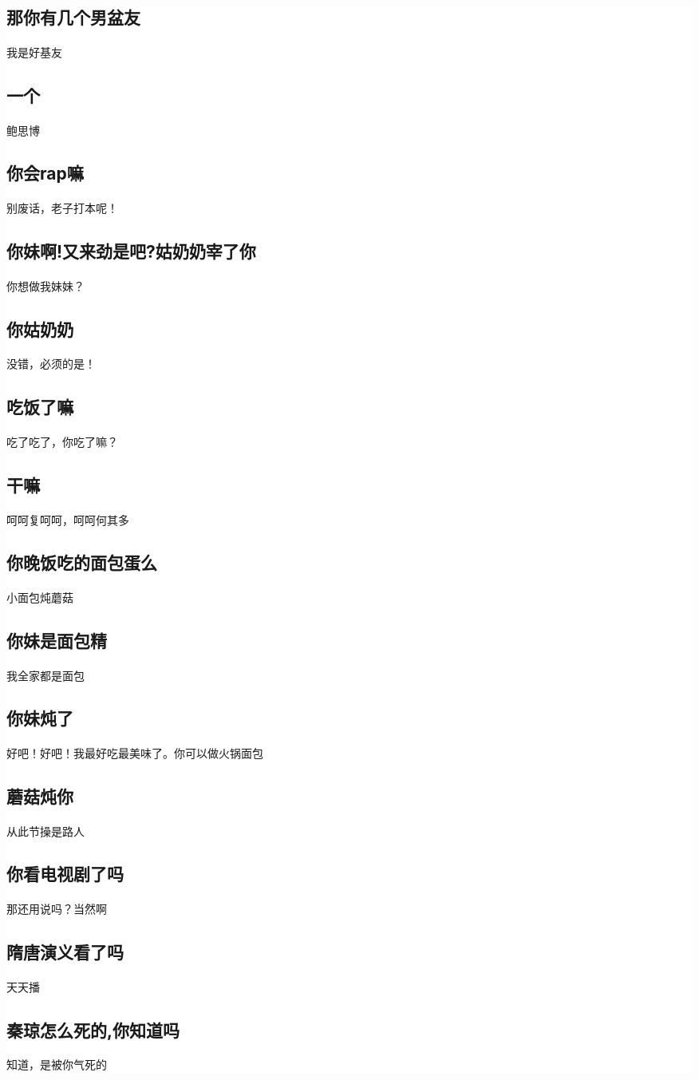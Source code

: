 ## 那你有几个男盆友
我是好基友

## 一个
鲍思博

## 你会rap嘛
别废话，老子打本呢！

## 你妹啊!又来劲是吧?姑奶奶宰了你
你想做我妹妹？

## 你姑奶奶
没错，必须的是！

## 吃饭了嘛
吃了吃了，你吃了嘛？

## 干嘛
呵呵复呵呵，呵呵何其多

## 你晚饭吃的面包蛋么
小面包炖蘑菇

## 你妹是面包精
我全家都是面包

## 你妹炖了
好吧！好吧！我最好吃最美味了。你可以做火锅面包

## 蘑菇炖你
从此节操是路人

## 你看电视剧了吗
那还用说吗？当然啊

## 隋唐演义看了吗
天天播

## 秦琼怎么死的,你知道吗
知道，是被你气死的

